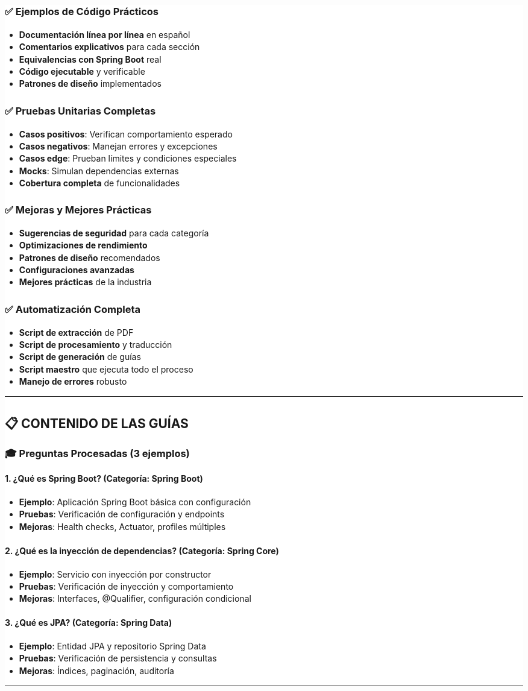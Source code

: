 ### ✅ Ejemplos de Código Prácticos
- **Documentación línea por línea** en español
- **Comentarios explicativos** para cada sección
- **Equivalencias con Spring Boot** real
- **Código ejecutable** y verificable
- **Patrones de diseño** implementados

### ✅ Pruebas Unitarias Completas
- **Casos positivos**: Verifican comportamiento esperado
- **Casos negativos**: Manejan errores y excepciones
- **Casos edge**: Prueban límites y condiciones especiales
- **Mocks**: Simulan dependencias externas
- **Cobertura completa** de funcionalidades

### ✅ Mejoras y Mejores Prácticas
- **Sugerencias de seguridad** para cada categoría
- **Optimizaciones de rendimiento**
- **Patrones de diseño** recomendados
- **Configuraciones avanzadas**
- **Mejores prácticas** de la industria

### ✅ Automatización Completa
- **Script de extracción** de PDF
- **Script de procesamiento** y traducción
- **Script de generación** de guías
- **Script maestro** que ejecuta todo el proceso
- **Manejo de errores** robusto

---

## 📋 CONTENIDO DE LAS GUÍAS

### 🎓 Preguntas Procesadas (3 ejemplos)

#### 1. **¿Qué es Spring Boot?** (Categoría: Spring Boot)
- **Ejemplo**: Aplicación Spring Boot básica con configuración
- **Pruebas**: Verificación de configuración y endpoints
- **Mejoras**: Health checks, Actuator, profiles múltiples

#### 2. **¿Qué es la inyección de dependencias?** (Categoría: Spring Core)
- **Ejemplo**: Servicio con inyección por constructor
- **Pruebas**: Verificación de inyección y comportamiento
- **Mejoras**: Interfaces, @Qualifier, configuración condicional

#### 3. **¿Qué es JPA?** (Categoría: Spring Data)
- **Ejemplo**: Entidad JPA y repositorio Spring Data
- **Pruebas**: Verificación de persistencia y consultas
- **Mejoras**: Índices, paginación, auditoría

---